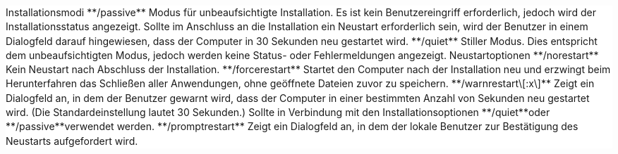 <th colspan="2" style="border:1px solid black;">
Installationsmodi
</th>
</tr>
<tr class="alternateRow">
<td style="border:1px solid black;">
**/passive**
</td>
<td style="border:1px solid black;">
Modus für unbeaufsichtigte Installation. Es ist kein Benutzereingriff erforderlich, jedoch wird der Installationsstatus angezeigt. Sollte im Anschluss an die Installation ein Neustart erforderlich sein, wird der Benutzer in einem Dialogfeld darauf hingewiesen, dass der Computer in 30 Sekunden neu gestartet wird.
</td>
</tr>
<tr>
<td style="border:1px solid black;">
**/quiet**
</td>
<td style="border:1px solid black;">
Stiller Modus. Dies entspricht dem unbeaufsichtigten Modus, jedoch werden keine Status- oder Fehlermeldungen angezeigt.
</td>
</tr>
<tr>
<th colspan="2" style="border:1px solid black;">
Neustartoptionen
</th>
</tr>
<tr class="alternateRow">
<td style="border:1px solid black;">
**/norestart**
</td>
<td style="border:1px solid black;">
Kein Neustart nach Abschluss der Installation.
</td>
</tr>
<tr>
<td style="border:1px solid black;">
**/forcerestart**
</td>
<td style="border:1px solid black;">
Startet den Computer nach der Installation neu und erzwingt beim Herunterfahren das Schließen aller Anwendungen, ohne geöffnete Dateien zuvor zu speichern.
</td>
</tr>
<tr class="alternateRow">
<td style="border:1px solid black;">
**/warnrestart\[:x\]**
</td>
<td style="border:1px solid black;">
Zeigt ein Dialogfeld an, in dem der Benutzer gewarnt wird, dass der Computer in einer bestimmten Anzahl von Sekunden neu gestartet wird. (Die Standardeinstellung lautet 30 Sekunden.) Sollte in Verbindung mit den Installationsoptionen **/quiet**oder **/passive**verwendet werden.
</td>
</tr>
<tr>
<td style="border:1px solid black;">
**/promptrestart**
</td>
<td style="border:1px solid black;">
Zeigt ein Dialogfeld an, in dem der lokale Benutzer zur Bestätigung des Neustarts aufgefordert wird.
</td>